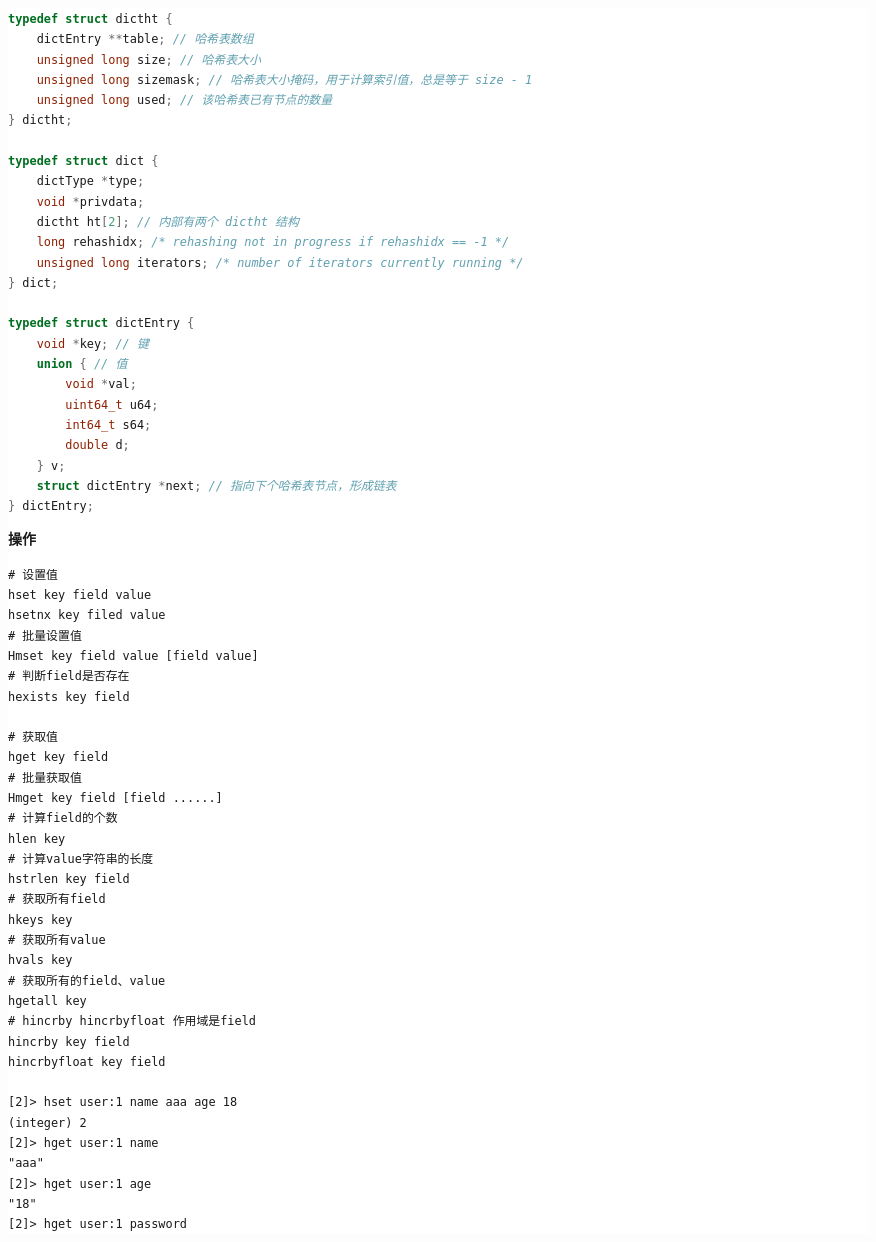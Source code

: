 ```c
typedef struct dictht {
    dictEntry **table; // 哈希表数组
    unsigned long size; // 哈希表大小
    unsigned long sizemask; // 哈希表大小掩码，用于计算索引值，总是等于 size - 1
    unsigned long used; // 该哈希表已有节点的数量
} dictht;

typedef struct dict {
    dictType *type;
    void *privdata;
    dictht ht[2]; // 内部有两个 dictht 结构
    long rehashidx; /* rehashing not in progress if rehashidx == -1 */
    unsigned long iterators; /* number of iterators currently running */
} dict;

typedef struct dictEntry {
    void *key; // 键
    union { // 值
        void *val;
        uint64_t u64;
        int64_t s64;
        double d;
    } v;
    struct dictEntry *next; // 指向下个哈希表节点，形成链表
} dictEntry;
```



**操作**

```shell
# 设置值
hset key field value
hsetnx key filed value
# 批量设置值
Hmset key field value [field value]
# 判断field是否存在
hexists key field

# 获取值
hget key field
# 批量获取值
Hmget key field [field ......]
# 计算field的个数
hlen key
# 计算value字符串的长度
hstrlen key field
# 获取所有field
hkeys key
# 获取所有value
hvals key
# 获取所有的field、value
hgetall key
# hincrby hincrbyfloat 作用域是field
hincrby key field
hincrbyfloat key field

[2]> hset user:1 name aaa age 18
(integer) 2
[2]> hget user:1 name
"aaa"
[2]> hget user:1 age
"18"
[2]> hget user:1 password
```